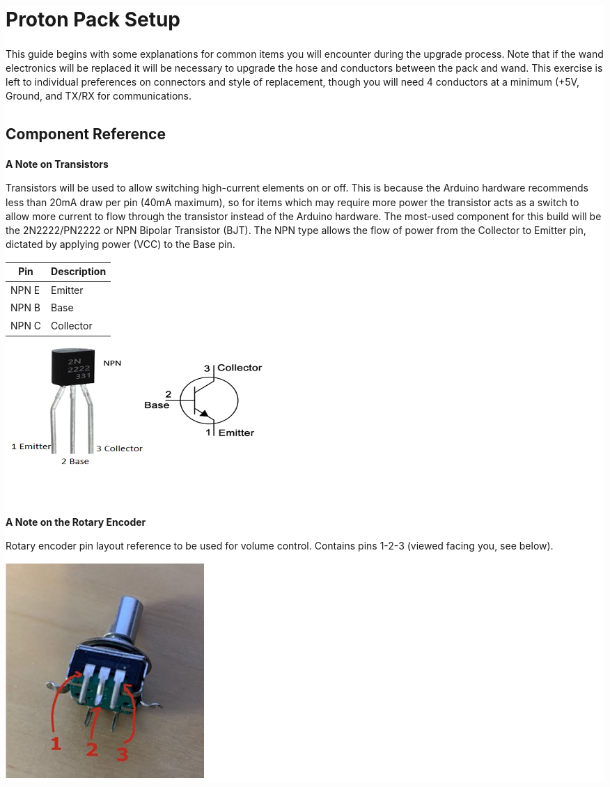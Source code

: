 # Proton Pack Setup

This guide begins with some explanations for common items you will encounter during the upgrade process. Note that if the wand electronics will be replaced it will be necessary to upgrade the hose and conductors between the pack and wand. This exercise is left to individual preferences on connectors and style of replacement, though you will need 4 conductors at a minimum (+5V, Ground, and TX/RX for communications.

## Component Reference

**A Note on Transistors**

Transistors will be used to allow switching high-current elements on or off. This is because the Arduino hardware recommends less than 20mA draw per pin (40mA maximum), so for items which may require more power the transistor acts as a switch to allow more current to flow through the transistor instead of the Arduino hardware. The most-used component for this build will be the 2N2222/PN2222 or NPN Bipolar Transistor (BJT). The NPN type allows the flow of power from the Collector to Emitter pin, dictated by applying power (VCC) to the Base pin.

| Pin | Description |
|-----|-------------|
| NPN E | Emitter |
| NPN B | Base |
| NPN C | Collector |

![](images/NPNTransistor.png)

**A Note on the Rotary Encoder**

Rotary encoder pin layout reference to be used for volume control. Contains pins 1-2-3 (viewed facing you, see below).

![](images/RotaryEncoder.jpg)
